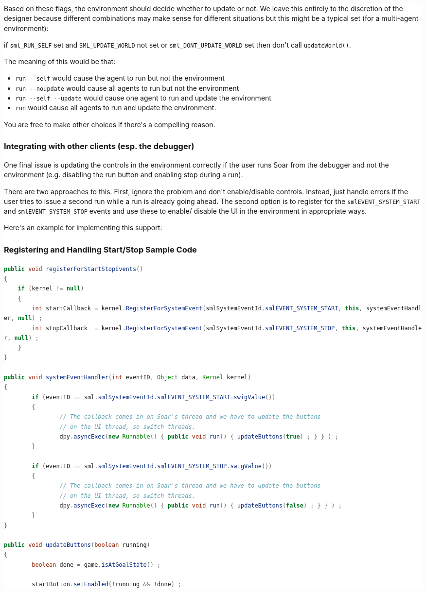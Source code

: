 Based on these flags, the environment should decide whether to update or not. We
leave this entirely to the discretion of the designer because different
combinations may make sense for different situations but this might be a typical
set (for a multi-agent environment):

if `sml_RUN_SELF` set and `SML_UPDATE_WORLD` not set or `sml_DONT_UPDATE_WORLD` set
then don't call `updateWorld()`.

The meaning of this would be that:

- `run --self` would cause the agent to run but not the environment
- `run --noupdate` would cause all agents to run but not the environment
- `run --self --update` would cause one agent to run and update the environment
- `run` would cause all agents to run and update the environment.

You are free to make other choices if there's a compelling reason.

### Integrating with other clients (esp. the debugger)

One final issue is updating the controls in the environment correctly if the
user runs Soar from the debugger and not the environment (e.g. disabling the run
button and enabling stop during a run).

There are two approaches to this. First, ignore the problem and don't
enable/disable controls. Instead, just handle errors if the user tries to issue
a second run while a run is already going ahead. The second option is to
register for the `smlEVENT_SYSTEM_START` and `smlEVENT_SYSTEM_STOP` events and use
these to enable/ disable the UI in the environment in appropriate ways.

Here's an example for implementing this support:

### Registering and Handling Start/Stop Sample Code

```Java
public void registerForStartStopEvents()
{
    if (kernel != null)
    {
        int startCallback = kernel.RegisterForSystemEvent(smlSystemEventId.smlEVENT_SYSTEM_START, this, systemEventHandler, null) ;
        int stopCallback  = kernel.RegisterForSystemEvent(smlSystemEventId.smlEVENT_SYSTEM_STOP, this, systemEventHandler, null) ;
    }
}

public void systemEventHandler(int eventID, Object data, Kernel kernel)
{
        if (eventID == sml.smlSystemEventId.smlEVENT_SYSTEM_START.swigValue())
        {
                // The callback comes in on Soar's thread and we have to update the buttons
                // on the UI thread, so switch threads.
                dpy.asyncExec(new Runnable() { public void run() { updateButtons(true) ; } } ) ;
        }

        if (eventID == sml.smlSystemEventId.smlEVENT_SYSTEM_STOP.swigValue())
        {
                // The callback comes in on Soar's thread and we have to update the buttons
                // on the UI thread, so switch threads.
                dpy.asyncExec(new Runnable() { public void run() { updateButtons(false) ; } } ) ;
        }
}

public void updateButtons(boolean running)
{
        boolean done = game.isAtGoalState() ;

        startButton.setEnabled(!running && !done) ;
```